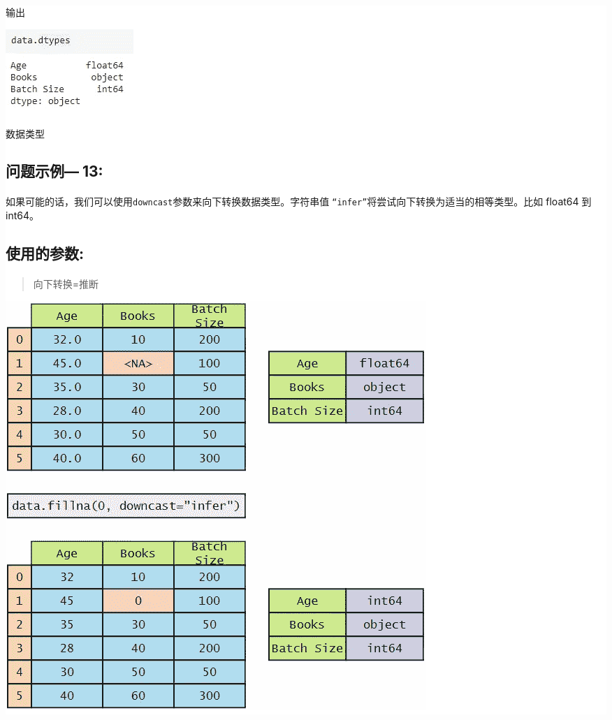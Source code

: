 输出

![](img/2ea3cea1504ca82b3d13f771137c8809.png)

数据类型

## 问题示例— 13:

如果可能的话，我们可以使用`downcast`参数来向下转换数据类型。字符串值 `“infer”`将尝试向下转换为适当的相等类型。比如 float64 到 int64。

## 使用的参数:

> 向下转换=推断

![](img/0b797a0cdd4ab875130309eb772188e7.png)
